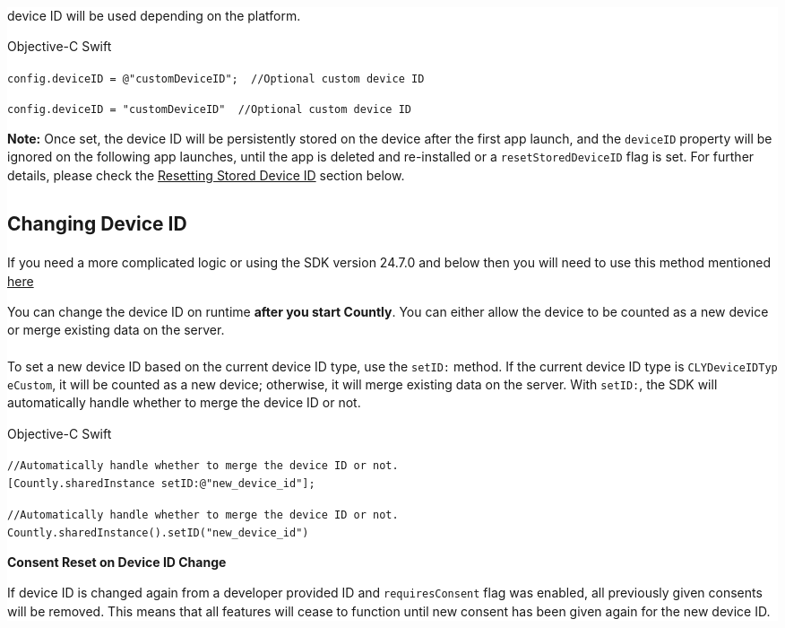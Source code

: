   device ID<span style="font-weight: 400;"> will be used depending on the platform.</span>
</p>
<div class="tabs">
  <div class="tabs-menu">
    <span class="tabs-link is-active">Objective-C</span>
    <span class="tabs-link">Swift</span>
  </div>
  <div class="tab">
    <pre><code class="objectivec">config.deviceID = @"customDeviceID";  //Optional custom device ID</code></pre>
  </div>
  <div class="tab is-hidden">
    <pre><code class="swift">config.deviceID = "customDeviceID"  //Optional custom device ID</code></pre>
  </div>
</div>
<p>
  <strong>Note:</strong>
  <span style="font-weight: 400;">Once set, the device ID will be persistently stored on the device after the first app launch, and the <code>deviceID</code></span><span style="font-weight: 400;"> property will be ignored on the following app launches, until the app is deleted and re-installed or a <code>resetStoredDeviceID</code></span><span style="font-weight: 400;"> flag is set. For further details, please check the </span><a href="/hc/en-us/articles/4409195031577#h_01HAVHW0RPQ7A17R8H6RZCMWXP">Resetting Stored Device ID</a><span style="font-weight: 400;"> section below.</span>
</p>
<h2 id="h_01HAVHW0RP2DPTREKXC0Q8T6QA">Changing Device ID</h2>
<div class="callout callout--warning">
  <p>
    If you need a more complicated logic or using the SDK version 24.7.0 and
    below then you will need to use this method mentioned
    <a href="#h_01JCGJ63WGHR3V9XZQT89JVYFQ">here</a>
  </p>
</div>
<p>
  <span style="font-weight: 400;">You can change the device ID on runtime <strong>after you start Countly</strong>. You can either allow the device to be counted as a new device or merge existing data on the server.<br><br>To set a new device ID based on the current device ID type, use the <code>setID:</code> method. If the current device ID type is <code>CLYDeviceIDTypeCustom</code>, it will be counted as a new device; otherwise, it will merge existing data on the server. With <code>setID:</code>, the SDK will automatically handle whether to merge the device ID or not.<br></span>
</p>
<div class="tabs">
  <div class="tabs-menu">
    <span class="tabs-link is-active">Objective-C</span>
    <span class="tabs-link">Swift</span>
  </div>
  <div class="tab">
    <pre><code class="objectivec">//Automatically handle whether to merge the device ID or not.
[Countly.sharedInstance setID:@"new_device_id"];</code></pre>
  </div>
  <div class="tab is-hidden">
    <pre><code class="swift">//Automatically handle whether to merge the device ID or not.<br>Countly.sharedInstance().setID("new_device_id")</code></pre>
  </div>
</div>
<div class="callout callout--warning">
  <strong>Consent Reset on Device ID Change</strong>
  <p>
    <span style="font-weight: 400;">If device ID is changed again from a developer provided ID and <code>requiresConsent</code> flag was enabled, all previously given consents will be removed. This means that all features will cease to function until new consent has been given again for the new device ID.</span>
  </p>
</div>